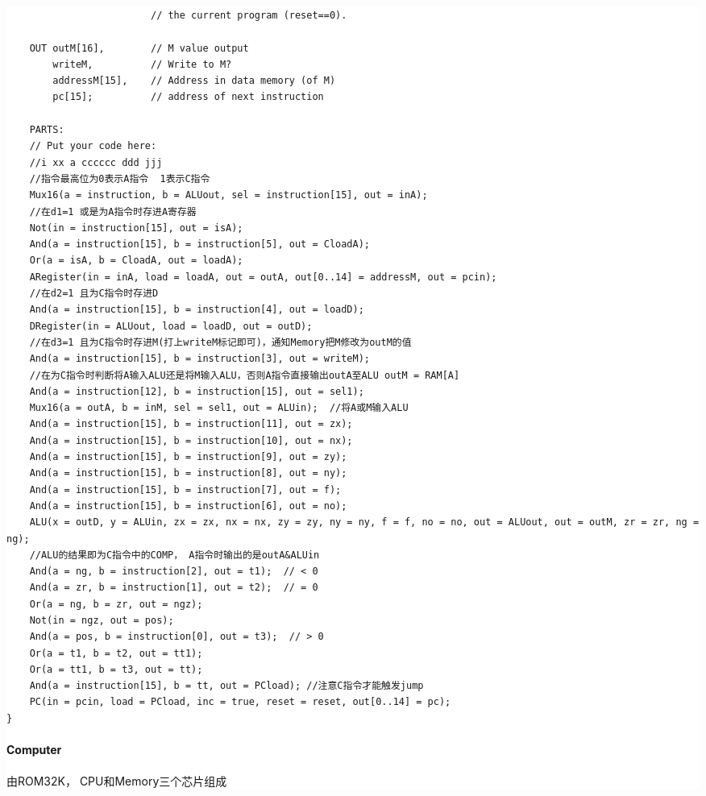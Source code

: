 ```HDL
                         // the current program (reset==0).

    OUT outM[16],        // M value output
        writeM,          // Write to M? 
        addressM[15],    // Address in data memory (of M)
        pc[15];          // address of next instruction

    PARTS:
    // Put your code here:
    //i xx a cccccc ddd jjj
    //指令最高位为0表示A指令  1表示C指令
    Mux16(a = instruction, b = ALUout, sel = instruction[15], out = inA); 
    //在d1=1 或是为A指令时存进A寄存器
    Not(in = instruction[15], out = isA);
    And(a = instruction[15], b = instruction[5], out = CloadA);
    Or(a = isA, b = CloadA, out = loadA);
    ARegister(in = inA, load = loadA, out = outA, out[0..14] = addressM, out = pcin);
    //在d2=1 且为C指令时存进D
    And(a = instruction[15], b = instruction[4], out = loadD);
    DRegister(in = ALUout, load = loadD, out = outD);
    //在d3=1 且为C指令时存进M(打上writeM标记即可)，通知Memory把M修改为outM的值
    And(a = instruction[15], b = instruction[3], out = writeM);
    //在为C指令时判断将A输入ALU还是将M输入ALU，否则A指令直接输出outA至ALU outM = RAM[A] 
    And(a = instruction[12], b = instruction[15], out = sel1);
    Mux16(a = outA, b = inM, sel = sel1, out = ALUin);  //将A或M输入ALU
    And(a = instruction[15], b = instruction[11], out = zx);
    And(a = instruction[15], b = instruction[10], out = nx);
    And(a = instruction[15], b = instruction[9], out = zy);
    And(a = instruction[15], b = instruction[8], out = ny);
    And(a = instruction[15], b = instruction[7], out = f);
    And(a = instruction[15], b = instruction[6], out = no);
    ALU(x = outD, y = ALUin, zx = zx, nx = nx, zy = zy, ny = ny, f = f, no = no, out = ALUout, out = outM, zr = zr, ng = ng);
    //ALU的结果即为C指令中的COMP， A指令时输出的是outA&ALUin
    And(a = ng, b = instruction[2], out = t1);  // < 0
    And(a = zr, b = instruction[1], out = t2);  // = 0
    Or(a = ng, b = zr, out = ngz);  
    Not(in = ngz, out = pos);   
    And(a = pos, b = instruction[0], out = t3);  // > 0
    Or(a = t1, b = t2, out = tt1);             
    Or(a = tt1, b = t3, out = tt);
    And(a = instruction[15], b = tt, out = PCload); //注意C指令才能触发jump  
    PC(in = pcin, load = PCload, inc = true, reset = reset, out[0..14] = pc);   
}
```



#### Computer

由ROM32K， CPU和Memory三个芯片组成
